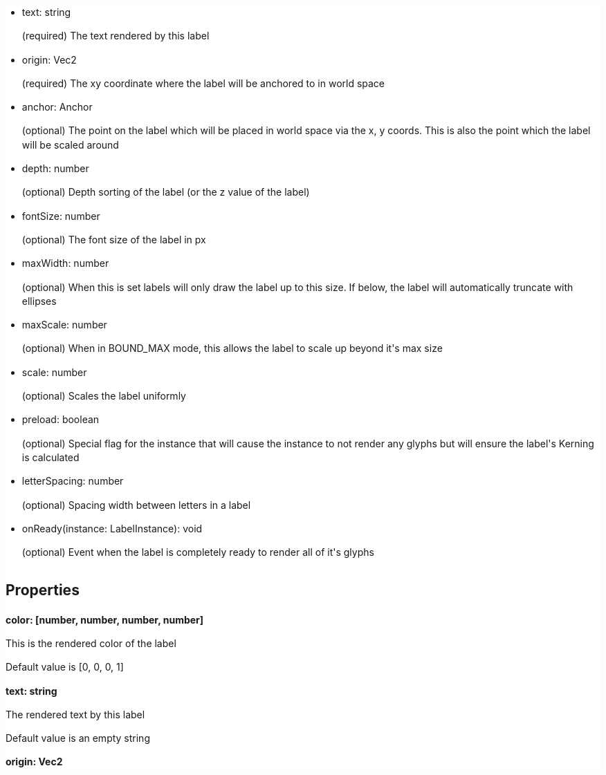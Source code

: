 * text: string

  (required) The text rendered by this label

* origin: Vec2

  (required) The xy coordinate where the label will be anchored to in world space

* anchor: Anchor

  (optional) The point on the label which will be placed in world space via the x, y coords. This is also the point which the label will be scaled around

* depth: number

  (optional) Depth sorting of the label (or the z value of the label)

* fontSize: number

  (optional) The font size of the label in px

* maxWidth: number

  (optional) When this is set labels will only draw the label up to this size. If below, the label will automatically truncate with ellipses

* maxScale: number

  (optional) When in BOUND_MAX mode, this allows the label to scale up beyond it's max size

* scale: number

  (optional) Scales the label uniformly

* preload: boolean

  (optional) Special flag for the instance that will cause the instance to not render any glyphs but will ensure the label's Kerning is calculated

* letterSpacing: number

  (optional) Spacing width between letters in a label

* onReady(instance: LabelInstance): void

  (optional) Event when the label is completely ready to render all of it's glyphs

## Properties

**color: [number, number, number, number]**

This is the rendered color of the label

Default value is [0, 0, 0, 1]

**text: string**

The rendered text by this label

Default value is an empty string

**origin: Vec2**
